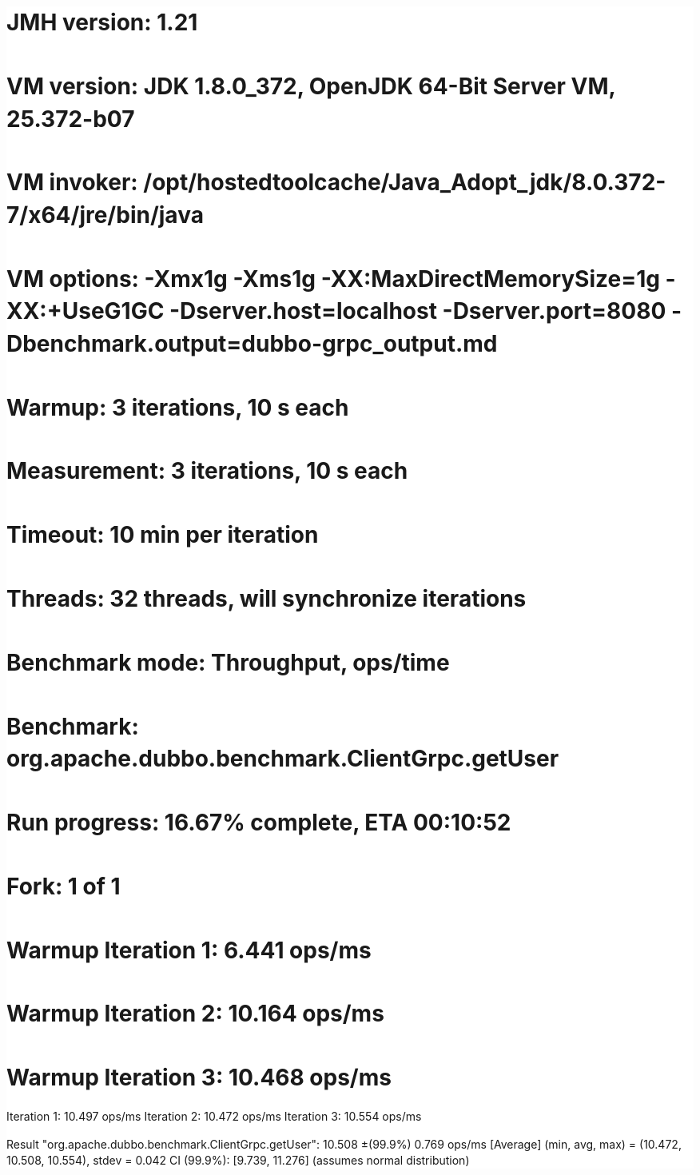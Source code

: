 
# JMH version: 1.21
# VM version: JDK 1.8.0_372, OpenJDK 64-Bit Server VM, 25.372-b07
# VM invoker: /opt/hostedtoolcache/Java_Adopt_jdk/8.0.372-7/x64/jre/bin/java
# VM options: -Xmx1g -Xms1g -XX:MaxDirectMemorySize=1g -XX:+UseG1GC -Dserver.host=localhost -Dserver.port=8080 -Dbenchmark.output=dubbo-grpc_output.md
# Warmup: 3 iterations, 10 s each
# Measurement: 3 iterations, 10 s each
# Timeout: 10 min per iteration
# Threads: 32 threads, will synchronize iterations
# Benchmark mode: Throughput, ops/time
# Benchmark: org.apache.dubbo.benchmark.ClientGrpc.getUser

# Run progress: 16.67% complete, ETA 00:10:52
# Fork: 1 of 1
# Warmup Iteration   1: 6.441 ops/ms
# Warmup Iteration   2: 10.164 ops/ms
# Warmup Iteration   3: 10.468 ops/ms
Iteration   1: 10.497 ops/ms
Iteration   2: 10.472 ops/ms
Iteration   3: 10.554 ops/ms


Result "org.apache.dubbo.benchmark.ClientGrpc.getUser":
  10.508 ±(99.9%) 0.769 ops/ms [Average]
  (min, avg, max) = (10.472, 10.508, 10.554), stdev = 0.042
  CI (99.9%): [9.739, 11.276] (assumes normal distribution)
